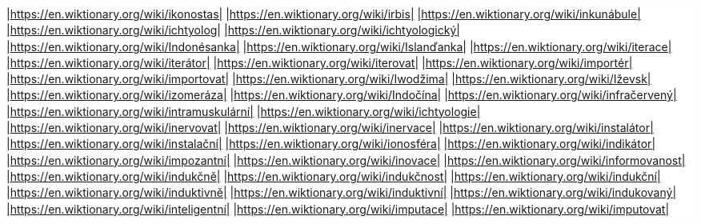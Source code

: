 |https://en.wiktionary.org/wiki/ikonostas|
|https://en.wiktionary.org/wiki/irbis|
|https://en.wiktionary.org/wiki/inkunábule|
|https://en.wiktionary.org/wiki/ichtyolog|
|https://en.wiktionary.org/wiki/ichtyologický|
|https://en.wiktionary.org/wiki/Indonésanka|
|https://en.wiktionary.org/wiki/Islanďanka|
|https://en.wiktionary.org/wiki/iterace|
|https://en.wiktionary.org/wiki/iterátor|
|https://en.wiktionary.org/wiki/iterovat|
|https://en.wiktionary.org/wiki/importér|
|https://en.wiktionary.org/wiki/importovat|
|https://en.wiktionary.org/wiki/Iwodžima|
|https://en.wiktionary.org/wiki/Iževsk|
|https://en.wiktionary.org/wiki/izomeráza|
|https://en.wiktionary.org/wiki/Indočína|
|https://en.wiktionary.org/wiki/infračervený|
|https://en.wiktionary.org/wiki/intramuskulární|
|https://en.wiktionary.org/wiki/ichtyologie|
|https://en.wiktionary.org/wiki/inervovat|
|https://en.wiktionary.org/wiki/inervace|
|https://en.wiktionary.org/wiki/instalátor|
|https://en.wiktionary.org/wiki/instalační|
|https://en.wiktionary.org/wiki/ionosféra|
|https://en.wiktionary.org/wiki/indikátor|
|https://en.wiktionary.org/wiki/impozantní|
|https://en.wiktionary.org/wiki/inovace|
|https://en.wiktionary.org/wiki/informovanost|
|https://en.wiktionary.org/wiki/indukčně|
|https://en.wiktionary.org/wiki/indukčnost|
|https://en.wiktionary.org/wiki/indukční|
|https://en.wiktionary.org/wiki/induktivně|
|https://en.wiktionary.org/wiki/induktivní|
|https://en.wiktionary.org/wiki/indukovaný|
|https://en.wiktionary.org/wiki/inteligentní|
|https://en.wiktionary.org/wiki/imputace|
|https://en.wiktionary.org/wiki/imputovat|